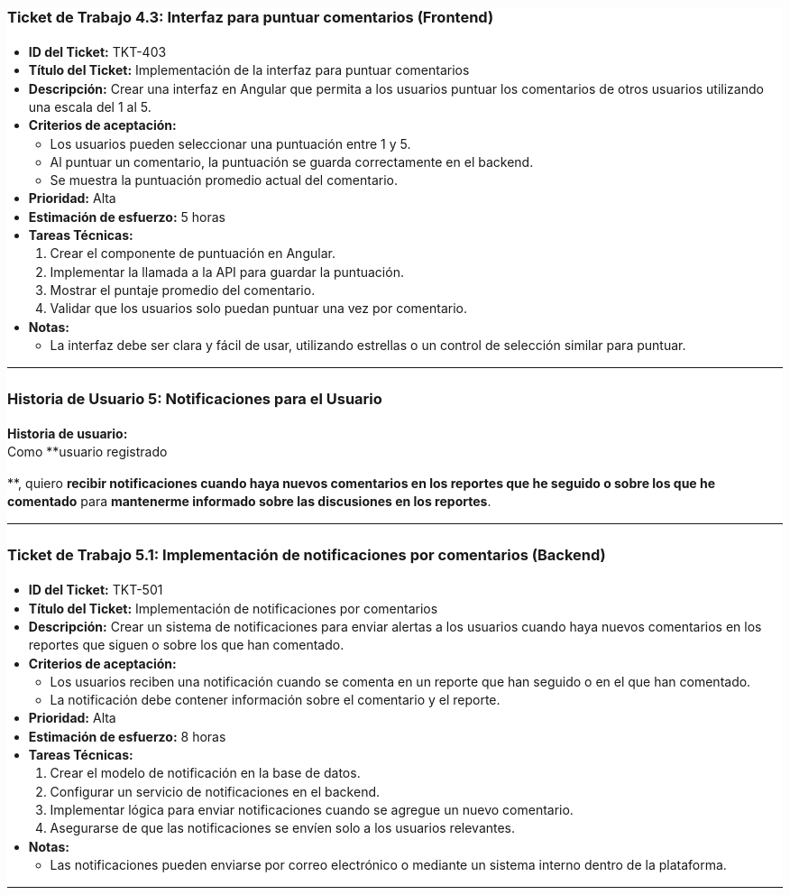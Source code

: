 
### Ticket de Trabajo 4.3: Interfaz para puntuar comentarios (Frontend)

- **ID del Ticket:** TKT-403
- **Título del Ticket:** Implementación de la interfaz para puntuar comentarios
- **Descripción:** Crear una interfaz en Angular que permita a los usuarios puntuar los comentarios de otros usuarios utilizando una escala del 1 al 5.
- **Criterios de aceptación:**
  - Los usuarios pueden seleccionar una puntuación entre 1 y 5.
  - Al puntuar un comentario, la puntuación se guarda correctamente en el backend.
  - Se muestra la puntuación promedio actual del comentario.
- **Prioridad:** Alta
- **Estimación de esfuerzo:** 5 horas
- **Tareas Técnicas:**
  1. Crear el componente de puntuación en Angular.
  2. Implementar la llamada a la API para guardar la puntuación.
  3. Mostrar el puntaje promedio del comentario.
  4. Validar que los usuarios solo puedan puntuar una vez por comentario.
- **Notas:**
  - La interfaz debe ser clara y fácil de usar, utilizando estrellas o un control de selección similar para puntuar.

---

### Historia de Usuario 5: Notificaciones para el Usuario

**Historia de usuario:**  
Como **usuario registrado

**, quiero **recibir notificaciones cuando haya nuevos comentarios en los reportes que he seguido o sobre los que he comentado** para **mantenerme informado sobre las discusiones en los reportes**.

---

### Ticket de Trabajo 5.1: Implementación de notificaciones por comentarios (Backend)

- **ID del Ticket:** TKT-501
- **Título del Ticket:** Implementación de notificaciones por comentarios
- **Descripción:** Crear un sistema de notificaciones para enviar alertas a los usuarios cuando haya nuevos comentarios en los reportes que siguen o sobre los que han comentado.
- **Criterios de aceptación:**
  - Los usuarios reciben una notificación cuando se comenta en un reporte que han seguido o en el que han comentado.
  - La notificación debe contener información sobre el comentario y el reporte.
- **Prioridad:** Alta
- **Estimación de esfuerzo:** 8 horas
- **Tareas Técnicas:**
  1. Crear el modelo de notificación en la base de datos.
  2. Configurar un servicio de notificaciones en el backend.
  3. Implementar lógica para enviar notificaciones cuando se agregue un nuevo comentario.
  4. Asegurarse de que las notificaciones se envíen solo a los usuarios relevantes.
- **Notas:**
  - Las notificaciones pueden enviarse por correo electrónico o mediante un sistema interno dentro de la plataforma.

---